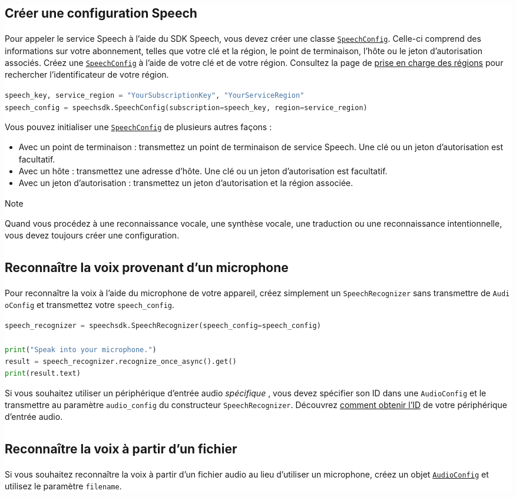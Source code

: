 ## <a name="create-a-speech-configuration"></a>Créer une configuration Speech

Pour appeler le service Speech à l’aide du SDK Speech, vous devez créer une classe [`SpeechConfig`](https://docs.microsoft.com/python/api/azure-cognitiveservices-speech/azure.cognitiveservices.speech.speechconfig?view=azure-python). Celle-ci comprend des informations sur votre abonnement, telles que votre clé et la région, le point de terminaison, l’hôte ou le jeton d’autorisation associés. Créez une [`SpeechConfig`](https://docs.microsoft.com/python/api/azure-cognitiveservices-speech/azure.cognitiveservices.speech.speechconfig?view=azure-python) à l’aide de votre clé et de votre région. Consultez la page de [prise en charge des régions](https://docs.microsoft.com/azure/cognitive-services/speech-service/regions#speech-sdk) pour rechercher l’identificateur de votre région.

```Python
speech_key, service_region = "YourSubscriptionKey", "YourServiceRegion"
speech_config = speechsdk.SpeechConfig(subscription=speech_key, region=service_region)
```

Vous pouvez initialiser une [`SpeechConfig`](https://docs.microsoft.com/python/api/azure-cognitiveservices-speech/azure.cognitiveservices.speech.speechconfig?view=azure-python) de plusieurs autres façons :

* Avec un point de terminaison : transmettez un point de terminaison de service Speech. Une clé ou un jeton d’autorisation est facultatif.
* Avec un hôte : transmettez une adresse d’hôte. Une clé ou un jeton d’autorisation est facultatif.
* Avec un jeton d’autorisation : transmettez un jeton d’autorisation et la région associée.

> [!NOTE]
> Quand vous procédez à une reconnaissance vocale, une synthèse vocale, une traduction ou une reconnaissance intentionnelle, vous devez toujours créer une configuration.

## <a name="recognize-from-microphone"></a>Reconnaître la voix provenant d’un microphone

Pour reconnaître la voix à l’aide du microphone de votre appareil, créez simplement un `SpeechRecognizer` sans transmettre de `AudioConfig` et transmettez votre `speech_config`.

```Python
speech_recognizer = speechsdk.SpeechRecognizer(speech_config=speech_config)

print("Speak into your microphone.")
result = speech_recognizer.recognize_once_async().get()
print(result.text)
```

Si vous souhaitez utiliser un périphérique d’entrée audio *spécifique* , vous devez spécifier son ID dans une `AudioConfig` et le transmettre au paramètre `audio_config` du constructeur `SpeechRecognizer`. Découvrez [comment obtenir l’ID](../../../how-to-select-audio-input-devices.md) de votre périphérique d’entrée audio.

## <a name="recognize-from-file"></a>Reconnaître la voix à partir d’un fichier

Si vous souhaitez reconnaître la voix à partir d’un fichier audio au lieu d’utiliser un microphone, créez un objet [`AudioConfig`](https://docs.microsoft.com/python/api/azure-cognitiveservices-speech/azure.cognitiveservices.speech.audio.audioconfig?view=azure-python&preserve-view=true) et utilisez le paramètre `filename`.

